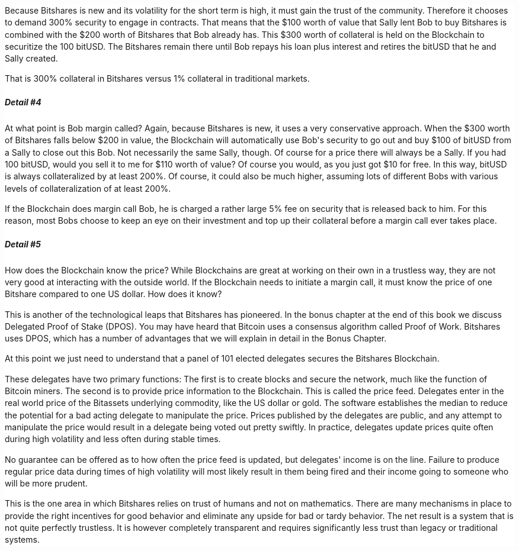 Because Bitshares is new and its volatility for the short term is high, it must gain the trust of the community. Therefore it chooses to demand 300% security to engage in contracts. That means that the $100 worth of value that Sally lent Bob to buy Bitshares is combined with the $200 worth of Bitshares that Bob already has. This $300 worth of collateral is held on the Blockchain to securitize the 100 bitUSD. The Bitshares remain there until Bob repays his loan plus interest and retires the bitUSD that he and Sally created.

That is 300% collateral in Bitshares versus 1% collateral in traditional markets.

##### Detail #4
At what point is Bob margin called? Again, because Bitshares is new, it uses a very conservative approach. When the $300 worth of Bitshares falls below $200 in value, the Blockchain will automatically use Bob's security to go out and buy $100 of bitUSD from a Sally to close out this Bob. Not necessarily the same Sally, though. Of course for a price there will always be a Sally. If you had 100 bitUSD, would you sell it to me for $110 worth of value? Of course you would, as you just got $10 for free. In this way, bitUSD is always collateralized by at least 200%. Of course, it could also be much higher, assuming lots of different Bobs with various levels of collateralization of at least 200%.

If the Blockchain does margin call Bob, he is charged a rather large 5% fee on security that is released back to him. For this reason, most Bobs choose to keep an eye on their investment and top up their collateral before a margin call ever takes place.

##### Detail #5
How does the Blockchain know the price? While Blockchains are great at working on their own in a trustless way, they are not very good at interacting with the outside world. If the Blockchain needs to initiate a margin call, it must know the price of one Bitshare compared to one US dollar. How does it know?

This is another of the technological leaps that Bitshares has pioneered. In the bonus chapter at the end of this book we discuss Delegated Proof of Stake (DPOS). You may have heard that Bitcoin uses a consensus algorithm called Proof of Work. Bitshares uses DPOS, which has a number of advantages that we will explain in detail in the Bonus Chapter.

At this point we just need to understand that a panel of 101 elected delegates secures the Bitshares Blockchain.

These delegates have two primary functions: The first is to create blocks and secure the network, much like the function of Bitcoin miners. The second is to provide price information to the Blockchain. This is called the price feed. Delegates enter in the real world price of the Bitassets underlying commodity, like the US dollar or gold. The software establishes the median to reduce the potential for a bad acting delegate to manipulate the price. Prices published by the delegates are public, and any attempt to manipulate the price would result in a delegate being voted out pretty swiftly. In practice, delegates update prices quite often during high volatility and less often during stable times.

No guarantee can be offered as to how often the price feed is updated, but delegates' income is on the line. Failure to produce regular price data during times of high volatility will most likely result in them being fired and their income going to someone who will be more prudent.

This is the one area in which Bitshares relies on trust of humans and not on mathematics. There are many mechanisms in place to provide the right incentives for good behavior and eliminate any upside for bad or tardy behavior. The net result is a system that is not quite perfectly trustless. It is however completely transparent and requires significantly less trust than legacy or traditional systems.

